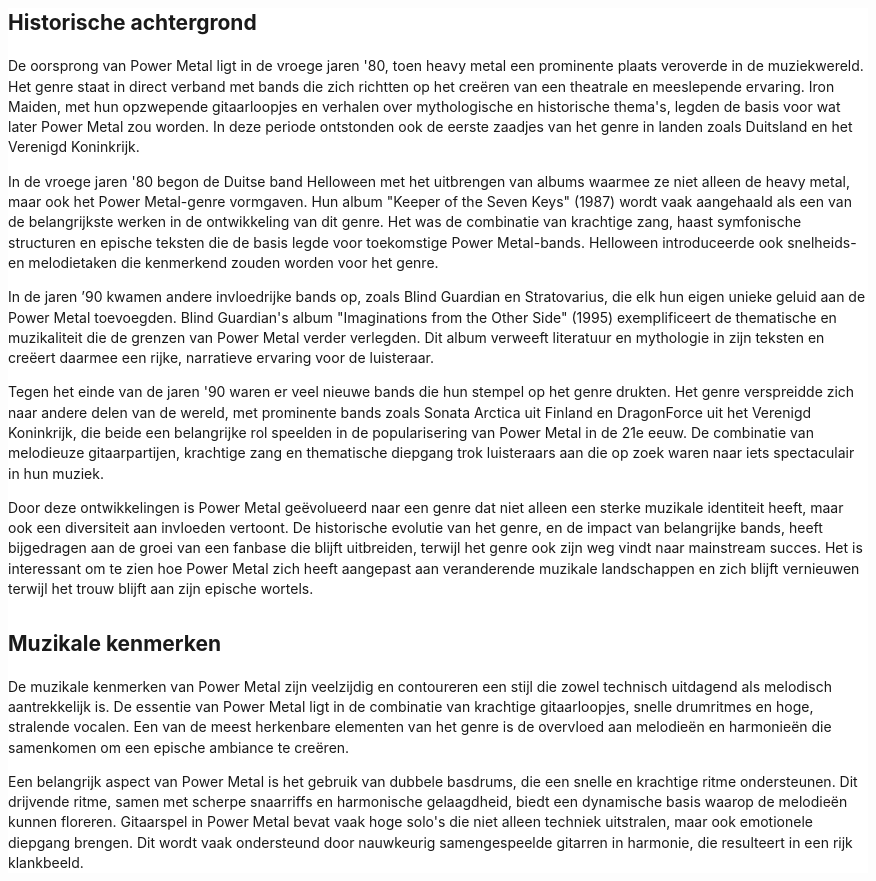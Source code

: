 
## Historische achtergrond


De oorsprong van Power Metal ligt in de vroege jaren '80, toen heavy metal een prominente plaats veroverde in de muziekwereld. Het genre staat in direct verband met bands die zich richtten op het creëren van een theatrale en meeslepende ervaring. Iron Maiden, met hun opzwepende gitaarloopjes en verhalen over mythologische en historische thema's, legden de basis voor wat later Power Metal zou worden. In deze periode ontstonden ook de eerste zaadjes van het genre in landen zoals Duitsland en het Verenigd Koninkrijk.

In de vroege jaren '80 begon de Duitse band Helloween met het uitbrengen van albums waarmee ze niet alleen de heavy metal, maar ook het Power Metal-genre vormgaven. Hun album "Keeper of the Seven Keys" (1987) wordt vaak aangehaald als een van de belangrijkste werken in de ontwikkeling van dit genre. Het was de combinatie van krachtige zang, haast symfonische structuren en epische teksten die de basis legde voor toekomstige Power Metal-bands. Helloween introduceerde ook snelheids- en melodietaken die kenmerkend zouden worden voor het genre.

In de jaren ’90 kwamen andere invloedrijke bands op, zoals Blind Guardian en Stratovarius, die elk hun eigen unieke geluid aan de Power Metal toevoegden. Blind Guardian's album "Imaginations from the Other Side" (1995) exemplificeert de thematische en muzikaliteit die de grenzen van Power Metal verder verlegden. Dit album verweeft literatuur en mythologie in zijn teksten en creëert daarmee een rijke, narratieve ervaring voor de luisteraar. 

Tegen het einde van de jaren '90 waren er veel nieuwe bands die hun stempel op het genre drukten. Het genre verspreidde zich naar andere delen van de wereld, met prominente bands zoals Sonata Arctica uit Finland en DragonForce uit het Verenigd Koninkrijk, die beide een belangrijke rol speelden in de popularisering van Power Metal in de 21e eeuw. De combinatie van melodieuze gitaarpartijen, krachtige zang en thematische diepgang trok luisteraars aan die op zoek waren naar iets spectaculair in hun muziek.

Door deze ontwikkelingen is Power Metal geëvolueerd naar een genre dat niet alleen een sterke muzikale identiteit heeft, maar ook een diversiteit aan invloeden vertoont. De historische evolutie van het genre, en de impact van belangrijke bands, heeft bijgedragen aan de groei van een fanbase die blijft uitbreiden, terwijl het genre ook zijn weg vindt naar mainstream succes. Het is interessant om te zien hoe Power Metal zich heeft aangepast aan veranderende muzikale landschappen en zich blijft vernieuwen terwijl het trouw blijft aan zijn epische wortels.


## Muzikale kenmerken


De muzikale kenmerken van Power Metal zijn veelzijdig en contoureren een stijl die zowel technisch uitdagend als melodisch aantrekkelijk is. De essentie van Power Metal ligt in de combinatie van krachtige gitaarloopjes, snelle drumritmes en hoge, stralende vocalen. Een van de meest herkenbare elementen van het genre is de overvloed aan melodieën en harmonieën die samenkomen om een epische ambiance te creëren.

Een belangrijk aspect van Power Metal is het gebruik van dubbele basdrums, die een snelle en krachtige ritme ondersteunen. Dit drijvende ritme, samen met scherpe snaarriffs en harmonische gelaagdheid, biedt een dynamische basis waarop de melodieën kunnen floreren. Gitaarspel in Power Metal bevat vaak hoge solo's die niet alleen techniek uitstralen, maar ook emotionele diepgang brengen. Dit wordt vaak ondersteund door nauwkeurig samengespeelde gitarren in harmonie, die resulteert in een rijk klankbeeld.
